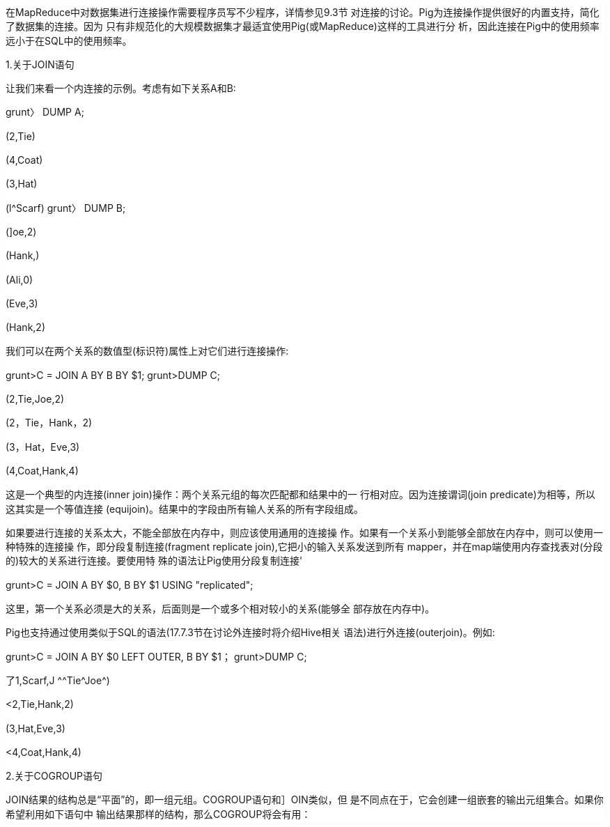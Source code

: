 在MapReduce中对数据集进行连接操作需要程序员写不少程序，详情参见9.3节 对连接的讨论。Pig为连接操作提供很好的内置支持，简化了数据集的连接。因为 只有非规范化的大规模数据集才最适宜使用Pig(或MapReduce)这样的工具进行分 析，因此连接在Pig中的使用频率远小于在SQL中的使用频率。

1.关于JOIN语句

让我们来看一个内连接的示例。考虑有如下关系A和B:

grunt〉 DUMP A;

(2,Tie)

(4,Coat)

(3,Hat)

(l^Scarf) grunt〉 DUMP B;

(]oe,2)

(Hank,)

(Ali,0)

(Eve,3)

(Hank,2)

我们可以在两个关系的数值型(标识符)属性上对它们进行连接操作:

grunt>C = JOIN A BY B BY $1; grunt>DUMP C;

(2,Tie,Joe,2)

(2，Tie，Hank，2)

(3，Hat，Eve,3)

(4,Coat,Hank,4)

这是一个典型的内连接(inner join)操作：两个关系元组的每次匹配都和结果中的一 行相对应。因为连接谓词(join predicate)为相等，所以这其实是一个等值连接 (equijoin)。结果中的字段由所有输人关系的所有字段组成。

如果要进行连接的关系太大，不能全部放在内存中，则应该使用通用的连接操 作。如果有一个关系小到能够全部放在内存中，则可以使用一种特殊的连接操 作，即分段复制连接(fragment replicate join),它把小的输入关系发送到所有 mapper，并在map端使用内存查找表对(分段的)较大的关系进行连接。要使用特 殊的语法让Pig使用分段复制连接'

grunt>C = JOIN A BY $0, B BY $1 USING "replicated";

这里，第一个关系必须是大的关系，后面则是一个或多个相对较小的关系(能够全 部存放在内存中)。

Pig也支持通过使用类似于SQL的语法(17.7.3节在讨论外连接时将介绍Hive相关 语法)进行外连接(outerjoin)。例如:

grunt>C = JOIN A BY $0 LEFT OUTER, B BY $1； grunt>DUMP C;

了1,Scarf,J ^^Tie^Joe^)

<2,Tie,Hank,2)

(3,Hat,Eve,3)

<4,Coat,Hank,4)

2.关于COGROUP语句

JOIN结果的结构总是“平面”的，即一组元组。COGROUP语句和］OIN类似，但 是不同点在于，它会创建一组嵌套的输出元组集合。如果你希望利用如下语句中 输出结果那样的结构，那么COGROUP将会有用：
